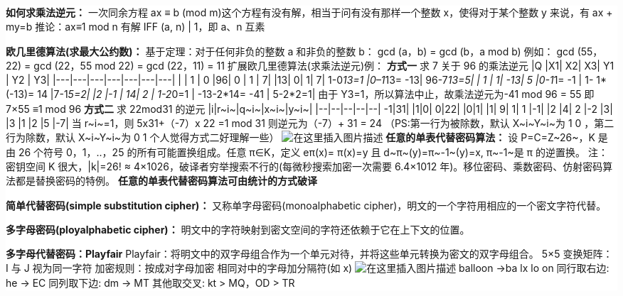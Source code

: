 **如何求乘法逆元：**
一次同余方程 ax ≡ b (mod m)这个方程有没有解，相当于问有没有那样一个整数 x，使得对于某个整数 y 来说，有 ax + my=b
推论：ax≡1 mod n 有解 IFF (a, n) | 1，即 a、n 互素

**欧几里德算法(求最大公约数)：**
基于定理：对于任何非负的整数 a 和非负的整数 b：
gcd (a，b) = gcd (b，a mod b)
例如： gcd (55，22) = gcd (22，55 mod 22) = gcd (22，11) = 11
扩展欧几里德算法(求乘法逆元)例：
**方式一**
求 7 关于 96 的乘法逆元
|Q |X1| X2| X3| Y1 | Y2 | Y3|
|---|---|---|---|---|---|---|
| | 1 | 0 |96| 0 | 1 | 7|
|13| 0| 1| 7| 1-0*13=1 |0–1*13= -13| 96-7*13=5|
| 1 | 1| -13| 5 |0-1*1= -1 | 1- 1*(-13)= 14 |7-1*5=2|
|2 |-1 | 14| 2 | 1-2*0=1 | -13-2*14= -41 | 5-2\*2=1|
由于 Y3=1，所以算法中止，故乘法逆元为-41 mod 96 = 55
即 7×55 ≡1 mod 96
**方式二**
求 22mod31 的逆元
|i|r~i~|q~i~|x~i~|y~i~|
|--|--|--|--|--|
-1|31| |1|0|
0|22| |0|1|
|1| 9| 1| 1 |-1|
|2 |4| 2 |-2 |3|
|3 |1 |2 |5 |-7|
当 r~i~=1，则 5x31+（-7）x 22 =1 mod 31
则逆元为（-7）+ 31 = 24
（PS:第一行为被除数，默认 X~i~Y~i~为 1 0 ，第二行为除数，默认 X~i~Y~i~为 0 1 个人觉得方式二好理解一些）
![在这里插入图片描述](https://img-blog.csdnimg.cn/20190607095552686.jpg?x-oss-process=image/watermark,type_ZmFuZ3poZW5naGVpdGk,shadow_10,text_aHR0cHM6Ly9ibG9nLmNzZG4ubmV0L0Nhb3lhbmdfSGU=,size_16,color_FFFFFF,t_70)
**任意的单表代替密码算法：**
设 P=C=Z~26~，K 是由 26 个符号 0，1，..，25 的所有可能置换组成。任意 π∈K，定义 eπ(x)= π(x)=y 且 d~π~(y)=π~-1~(y)=x, π~-1~是 π 的逆置换。
注：
密钥空间 K 很大，|k|=26! ≈ 4×1026，破译者穷举搜索不行的(每微秒搜索加密一次需要 6.4×1012 年)。移位密码、乘数密码、仿射密码算法都是替换密码的特例。
**任意的单表代替密码算法可由统计的方式破译**

**简单代替密码(simple substitution cipher)：**
又称单字母密码(monoalphabetic cipher)，明文的一个字符用相应的一个密文字符代替。

**多字母密码(ployalphabetic cipher)：**
明文中的字符映射到密文空间的字符还依赖于它在上下文的位置。

**多字母代替密码：Playfair**
Playfair：将明文中的双字母组合作为一个单元对待，并将这些单元转换为密文的双字母组合。
5×5 变换矩阵： I 与 J 视为同一字符
加密规则：按成对字母加密
相同对中的字母加分隔符(如 x)
![在这里插入图片描述](https://img-blog.csdnimg.cn/20190314165721700.png?x-oss-process=image/watermark,type_ZmFuZ3poZW5naGVpdGk,shadow_10,text_aHR0cHM6Ly9ibG9nLmNzZG4ubmV0L0Nhb3lhbmdfSGU=,size_16,color_FFFFFF,t_70)
balloon ->ba lx lo on
同行取右边: he -> EC
同列取下边: dm -> MT
其他取交叉: kt > MQ，OD > TR

